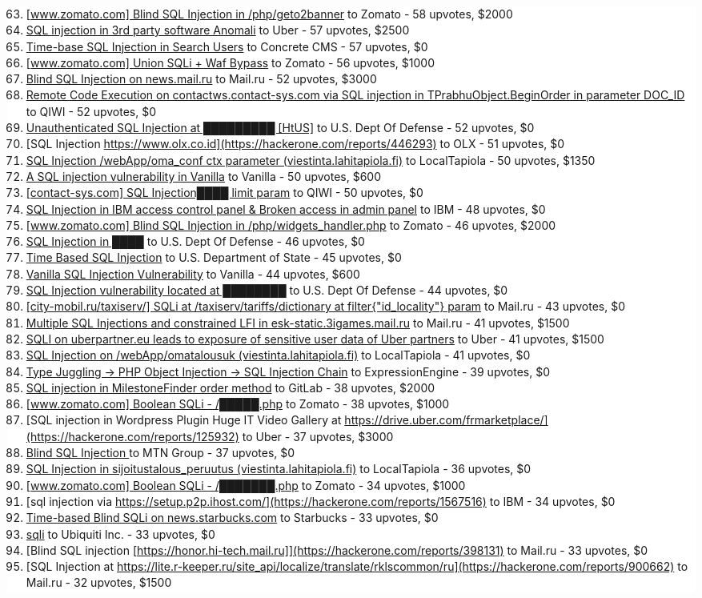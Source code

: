 63. [[www.zomato.com] Blind SQL Injection in /php/geto2banner](https://hackerone.com/reports/838855) to Zomato - 58 upvotes, $2000
64. [SQL injection in 3rd party software Anomali](https://hackerone.com/reports/206872) to Uber - 57 upvotes, $2500
65. [Time-base SQL Injection in Search Users](https://hackerone.com/reports/876800) to Concrete CMS - 57 upvotes, $0
66. [[www.zomato.com] Union SQLi + Waf Bypass](https://hackerone.com/reports/258582) to Zomato - 56 upvotes, $1000
67. [Blind SQL Injection on news.mail.ru](https://hackerone.com/reports/732430) to Mail.ru - 52 upvotes, $3000
68. [Remote Code Execution on contactws.contact-sys.com via SQL injection in TPrabhuObject.BeginOrder in parameter DOC_ID](https://hackerone.com/reports/1104111) to QIWI - 52 upvotes, $0
69. [Unauthenticated SQL Injection at █████████  [HtUS]](https://hackerone.com/reports/1626226) to U.S. Dept Of Defense - 52 upvotes, $0
70. [SQL Injection https://www.olx.co.id](https://hackerone.com/reports/446293) to OLX - 51 upvotes, $0
71. [SQL Injection /webApp/oma_conf ctx parameter (viestinta.lahitapiola.fi)](https://hackerone.com/reports/181803) to LocalTapiola - 50 upvotes, $1350
72. [A SQL injection vulnerability in Vanilla](https://hackerone.com/reports/358570) to Vanilla - 50 upvotes, $600
73. [[contact-sys.com] SQL Injection████ limit param](https://hackerone.com/reports/164945) to QIWI - 50 upvotes, $0
74. [SQL Injection in IBM access control panel & Broken access in admin panel](https://hackerone.com/reports/1355817) to IBM - 48 upvotes, $0
75. [[www.zomato.com] Blind SQL Injection in /php/widgets_handler.php](https://hackerone.com/reports/836079) to Zomato - 46 upvotes, $2000
76. [SQL Injection in ████](https://hackerone.com/reports/519631) to U.S. Dept Of Defense - 46 upvotes, $0
77. [Time Based SQL Injection](https://hackerone.com/reports/1878584) to U.S. Department of State - 45 upvotes, $0
78. [Vanilla SQL Injection Vulnerability](https://hackerone.com/reports/353784) to Vanilla - 44 upvotes, $600
79. [SQL Injection vulnerability located at ████████](https://hackerone.com/reports/384397) to U.S. Dept Of Defense - 44 upvotes, $0
80. [[city-mobil.ru/taxiserv/] SQLi at /taxiserv/tariffs/dictionary at filter{"id_locality"} param](https://hackerone.com/reports/1079447) to Mail.ru - 43 upvotes, $0
81. [Multiple SQL Injections and constrained LFI in esk-static.3igames.mail.ru](https://hackerone.com/reports/974078) to Mail.ru - 41 upvotes, $1500
82. [SQLI on uberpartner.eu leads to exposure of sensitive user data of Uber partners](https://hackerone.com/reports/361623) to Uber - 41 upvotes, $1500
83. [SQL Injection on /webApp/omatalousuk (viestinta.lahitapiola.fi)](https://hackerone.com/reports/179751) to LocalTapiola - 41 upvotes, $0
84. [Type Juggling -\> PHP Object Injection -\> SQL Injection Chain](https://hackerone.com/reports/202774) to ExpressionEngine - 39 upvotes, $0
85. [SQL injection in MilestoneFinder order method](https://hackerone.com/reports/298176) to GitLab - 38 upvotes, $2000
86. [[www.zomato.com] Boolean SQLi - /█████.php](https://hackerone.com/reports/297534) to Zomato - 38 upvotes, $1000
87. [SQL injection in Wordpress Plugin Huge IT Video Gallery at https://drive.uber.com/frmarketplace/](https://hackerone.com/reports/125932) to Uber - 37 upvotes, $3000
88. [Blind SQL Injection ](https://hackerone.com/reports/1069531) to MTN Group - 37 upvotes, $0
89. [SQL Injection in sijoitustalous_peruutus (viestinta.lahitapiola.fi)](https://hackerone.com/reports/190434) to LocalTapiola - 36 upvotes, $0
90. [[www.zomato.com] Boolean SQLi - /███████.php](https://hackerone.com/reports/301257) to Zomato - 34 upvotes, $1000
91. [sql injection via https://setup.p2p.ihost.com/](https://hackerone.com/reports/1567516) to IBM - 34 upvotes, $0
92. [Time-based Blind SQLi on news.starbucks.com](https://hackerone.com/reports/198292) to Starbucks - 33 upvotes, $0
93. [sqli](https://hackerone.com/reports/207695) to Ubiquiti Inc. - 33 upvotes, $0
94. [Blind SQL injection [https://honor.hi-tech.mail.ru]](https://hackerone.com/reports/398131) to Mail.ru - 33 upvotes, $0
95. [SQL Injection at https://lite.r-keeper.ru/site_api/localize/translate/rklscommon/ru](https://hackerone.com/reports/900662) to Mail.ru - 32 upvotes, $1500